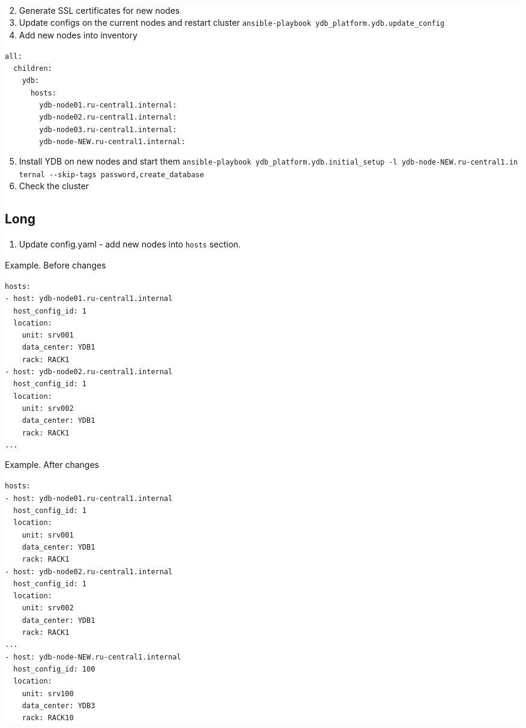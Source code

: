 2. Generate SSL certificates for new nodes
3. Update configs on the current nodes and restart cluster
`ansible-playbook ydb_platform.ydb.update_config`
4. Add new nodes into inventory

```
all:
  children:
    ydb:
      hosts:
        ydb-node01.ru-central1.internal:
        ydb-node02.ru-central1.internal:
        ydb-node03.ru-central1.internal:
        ydb-node-NEW.ru-central1.internal:
```

5. Install YDB on new nodes and start them
`ansible-playbook ydb_platform.ydb.initial_setup -l ydb-node-NEW.ru-central1.internal --skip-tags password,create_database`
6. Check the cluster

## Long

1. Update config.yaml - add new nodes into `hosts` section.

Example. Before changes

```
hosts:
- host: ydb-node01.ru-central1.internal
  host_config_id: 1
  location:
    unit: srv001
    data_center: YDB1
    rack: RACK1
- host: ydb-node02.ru-central1.internal
  host_config_id: 1
  location:
    unit: srv002
    data_center: YDB1
    rack: RACK1
...
```

Example. After changes

```
hosts:
- host: ydb-node01.ru-central1.internal
  host_config_id: 1
  location:
    unit: srv001
    data_center: YDB1
    rack: RACK1
- host: ydb-node02.ru-central1.internal
  host_config_id: 1
  location:
    unit: srv002
    data_center: YDB1
    rack: RACK1
...
- host: ydb-node-NEW.ru-central1.internal
  host_config_id: 100
  location:
    unit: srv100
    data_center: YDB3
    rack: RACK10
```